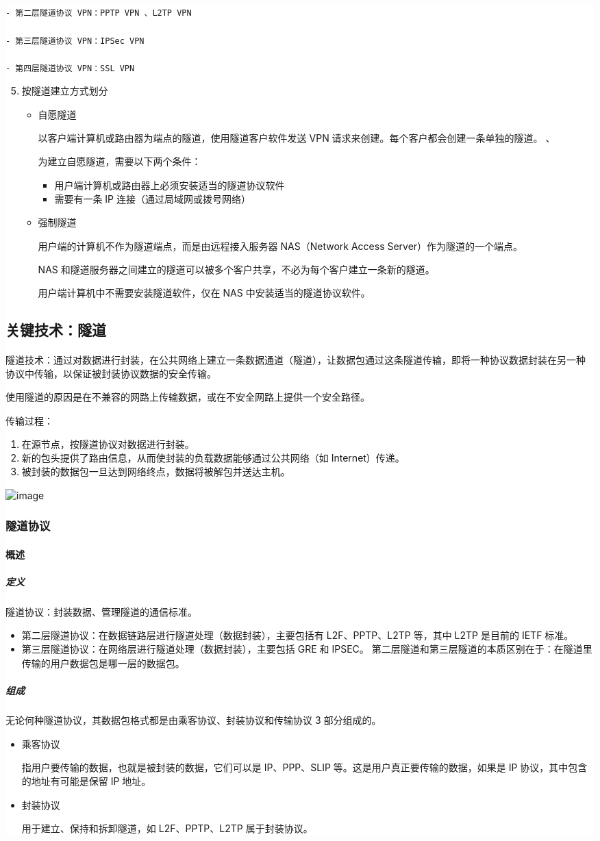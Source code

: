     - 第二层隧道协议 VPN：PPTP VPN 、L2TP VPN 
    
    - 第三层隧道协议 VPN：IPSec VPN 
    
    - 第四层隧道协议 VPN：SSL VPN

5. 按隧道建立方式划分

    - 自愿隧道

      以客户端计算机或路由器为端点的隧道，使用隧道客户软件发送 VPN 请求来创建。每个客户都会创建一条单独的隧道。 、

      为建立自愿隧道，需要以下两个条件：
      - 用户端计算机或路由器上必须安装适当的隧道协议软件 
      - 需要有一条 IP 连接（通过局域网或拨号网络）

    - 强制隧道

      用户端的计算机不作为隧道端点，而是由远程接入服务器 NAS（Network Access Server）作为隧道的一个端点。 
      
      NAS 和隧道服务器之间建立的隧道可以被多个客户共享，不必为每个客户建立一条新的隧道。

      用户端计算机中不需要安装隧道软件，仅在 NAS 中安装适当的隧道协议软件。

## 关键技术：隧道

隧道技术：通过对数据进行封装，在公共网络上建立一条数据通道（隧道），让数据包通过这条隧道传输，即将一种协议数据封装在另一种协议中传输，以保证被封装协议数据的安全传输。

使用隧道的原因是在不兼容的网路上传输数据，或在不安全网路上提供一个安全路径。

传输过程：
1. 在源节点，按隧道协议对数据进行封装。
2. 新的包头提供了路由信息，从而使封装的负载数据能够通过公共网络（如 Internet）传递。
3. 被封装的数据包一旦达到网络终点，数据将被解包并送达主机。

![image](http://otaivnlxc.bkt.clouddn.com/jpg/2017/11/27/9eb553802874997101779fe2cc0943a9.jpg)

### 隧道协议

#### 概述

##### 定义

隧道协议：封装数据、管理隧道的通信标准。
- 第二层隧道协议：在数据链路层进行隧道处理（数据封装），主要包括有 L2F、PPTP、L2TP 等，其中 L2TP 是目前的 IETF 标准。 
- 第三层隧道协议：在网络层进行隧道处理（数据封装），主要包括 GRE 和 IPSEC。 
第二层隧道和第三层隧道的本质区别在于：在隧道里传输的用户数据包是哪一层的数据包。

##### 组成

无论何种隧道协议，其数据包格式都是由乘客协议、封装协议和传输协议 3 部分组成的。 
- 乘客协议

  指用户要传输的数据，也就是被封装的数据，它们可以是 IP、PPP、SLIP 等。这是用户真正要传输的数据，如果是 IP 协议，其中包含的地址有可能是保留 IP 地址。

- 封装协议

  用于建立、保持和拆卸隧道，如 L2F、PPTP、L2TP 属于封装协议。 
